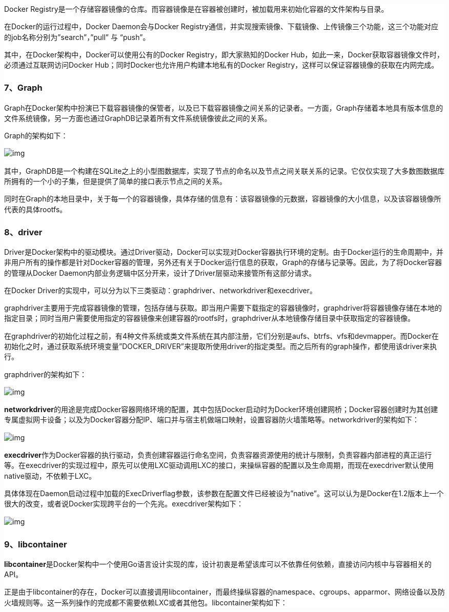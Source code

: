 Docker Registry是一个存储容器镜像的仓库。而容器镜像是在容器被创建时，被加载用来初始化容器的文件架构与目录。

在Docker的运行过程中，Docker Daemon会与Docker Registry通信，并实现搜索镜像、下载镜像、上传镜像三个功能，这三个功能对应的job名称分别为”search”，”pull” 与 “push”。

其中，在Docker架构中，Docker可以使用公有的Docker Registry，即大家熟知的Docker Hub，如此一来，Docker获取容器镜像文件时，必须通过互联网访问Docker Hub；同时Docker也允许用户构建本地私有的Docker Registry，这样可以保证容器镜像的获取在内网完成。

###  7、Graph

Graph在Docker架构中扮演已下载容器镜像的保管者，以及已下载容器镜像之间关系的记录者。一方面，Graph存储着本地具有版本信息的文件系统镜像，另一方面也通过GraphDB记录着所有文件系统镜像彼此之间的关系。

Graph的架构如下：

![img](https://ask.qcloudimg.com/http-save/6436516/fp8cmsjvhy.jpeg?imageView2/2/w/1620)

其中，GraphDB是一个构建在SQLite之上的小型图数据库，实现了节点的命名以及节点之间关联关系的记录。它仅仅实现了大多数图数据库所拥有的一个小的子集，但是提供了简单的接口表示节点之间的关系。

同时在Graph的本地目录中，关于每一个的容器镜像，具体存储的信息有：该容器镜像的元数据，容器镜像的大小信息，以及该容器镜像所代表的具体rootfs。

### 8、driver

Driver是Docker架构中的驱动模块。通过Driver驱动，Docker可以实现对Docker容器执行环境的定制。由于Docker运行的生命周期中，并非用户所有的操作都是针对Docker容器的管理，另外还有关于Docker运行信息的获取，Graph的存储与记录等。因此，为了将Docker容器的管理从Docker Daemon内部业务逻辑中区分开来，设计了Driver层驱动来接管所有这部分请求。

在Docker Driver的实现中，可以分为以下三类驱动：graphdriver、networkdriver和execdriver。

graphdriver主要用于完成容器镜像的管理，包括存储与获取。即当用户需要下载指定的容器镜像时，graphdriver将容器镜像存储在本地的指定目录；同时当用户需要使用指定的容器镜像来创建容器的rootfs时，graphdriver从本地镜像存储目录中获取指定的容器镜像。

在graphdriver的初始化过程之前，有4种文件系统或类文件系统在其内部注册，它们分别是aufs、btrfs、vfs和devmapper。而Docker在初始化之时，通过获取系统环境变量”DOCKER_DRIVER”来提取所使用driver的指定类型。而之后所有的graph操作，都使用该driver来执行。

graphdriver的架构如下：

![img](https://ask.qcloudimg.com/http-save/6436516/gf63i5jztn.jpeg?imageView2/2/w/1620)

**networkdriver**的用途是完成Docker容器网络环境的配置，其中包括Docker启动时为Docker环境创建网桥；Docker容器创建时为其创建专属虚拟网卡设备；以及为Docker容器分配IP、端口并与宿主机做端口映射，设置容器防火墙策略等。networkdriver的架构如下：

![img](https://ask.qcloudimg.com/http-save/6436516/7x8tcs4r1f.jpeg?imageView2/2/w/1620)

**execdriver**作为Docker容器的执行驱动，负责创建容器运行命名空间，负责容器资源使用的统计与限制，负责容器内部进程的真正运行等。在execdriver的实现过程中，原先可以使用LXC驱动调用LXC的接口，来操纵容器的配置以及生命周期，而现在execdriver默认使用native驱动，不依赖于LXC。

具体体现在Daemon启动过程中加载的ExecDriverflag参数，该参数在配置文件已经被设为”native”。这可以认为是Docker在1.2版本上一个很大的改变，或者说Docker实现跨平台的一个先兆。execdriver架构如下：

![img](https://ask.qcloudimg.com/http-save/6436516/o19w2c69ta.jpeg?imageView2/2/w/1620)

###  9、libcontainer

**libcontainer**是Docker架构中一个使用Go语言设计实现的库，设计初衷是希望该库可以不依靠任何依赖，直接访问内核中与容器相关的API。

正是由于libcontainer的存在，Docker可以直接调用libcontainer，而最终操纵容器的namespace、cgroups、apparmor、网络设备以及防火墙规则等。这一系列操作的完成都不需要依赖LXC或者其他包。libcontainer架构如下：
